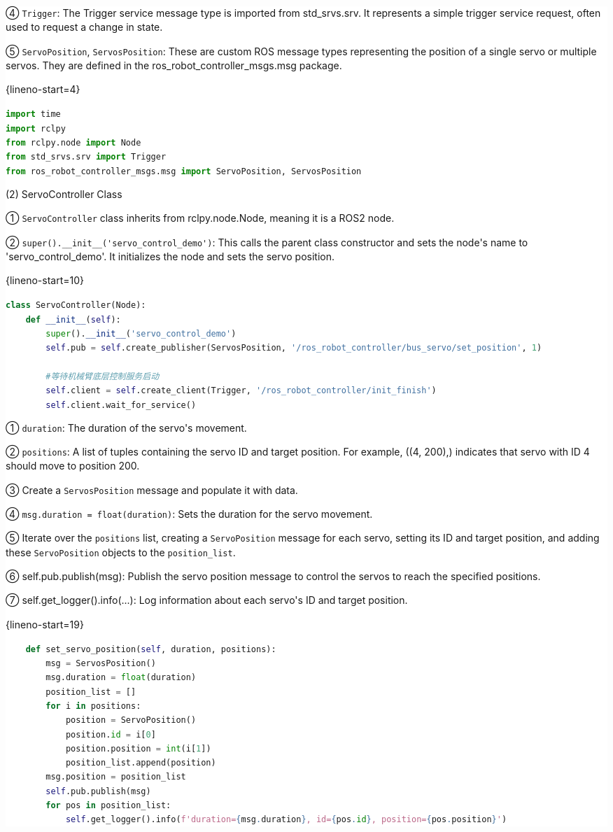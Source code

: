 ④ `Trigger`: The Trigger service message type is imported from std_srvs.srv. It represents a simple trigger service request, often used to request a change in state.

⑤ `ServoPosition`, `ServosPosition`: These are custom ROS message types representing the position of a single servo or multiple servos. They are defined in the ros_robot_controller_msgs.msg package.

{lineno-start=4}

```python
import time
import rclpy
from rclpy.node import Node
from std_srvs.srv import Trigger
from ros_robot_controller_msgs.msg import ServoPosition, ServosPosition
```

(2) ServoController Class

① `ServoController` class inherits from rclpy.node.Node, meaning it is a ROS2 node.

② `super().__init__('servo_control_demo')`: This calls the parent class constructor and sets the node's name to 'servo_control_demo'. It initializes the node and sets the servo position.

{lineno-start=10}

```python
class ServoController(Node):
    def __init__(self):
        super().__init__('servo_control_demo')
        self.pub = self.create_publisher(ServosPosition, '/ros_robot_controller/bus_servo/set_position', 1)

        #等待机械臂底层控制服务启动
        self.client = self.create_client(Trigger, '/ros_robot_controller/init_finish')
        self.client.wait_for_service()
```

① `duration`: The duration of the servo's movement.

② `positions`: A list of tuples containing the servo ID and target position. For example, ((4, 200),) indicates that servo with ID 4 should move to position 200.

③ Create a `ServosPosition` message and populate it with data.

④ `msg.duration = float(duration)`: Sets the duration for the servo movement.

⑤ Iterate over the `positions` list, creating a `ServoPosition` message for each servo, setting its ID and target position, and adding these `ServoPosition` objects to the `position_list`.

⑥ self.pub.publish(msg): Publish the servo position message to control the servos to reach the specified positions.

⑦ self.get_logger().info(...): Log information about each servo's ID and target position.

{lineno-start=19}

```python
    def set_servo_position(self, duration, positions):
        msg = ServosPosition()
        msg.duration = float(duration)
        position_list = []
        for i in positions:
            position = ServoPosition()
            position.id = i[0]
            position.position = int(i[1])
            position_list.append(position)
        msg.position = position_list
        self.pub.publish(msg)
        for pos in position_list:
            self.get_logger().info(f'duration={msg.duration}, id={pos.id}, position={pos.position}')
```
